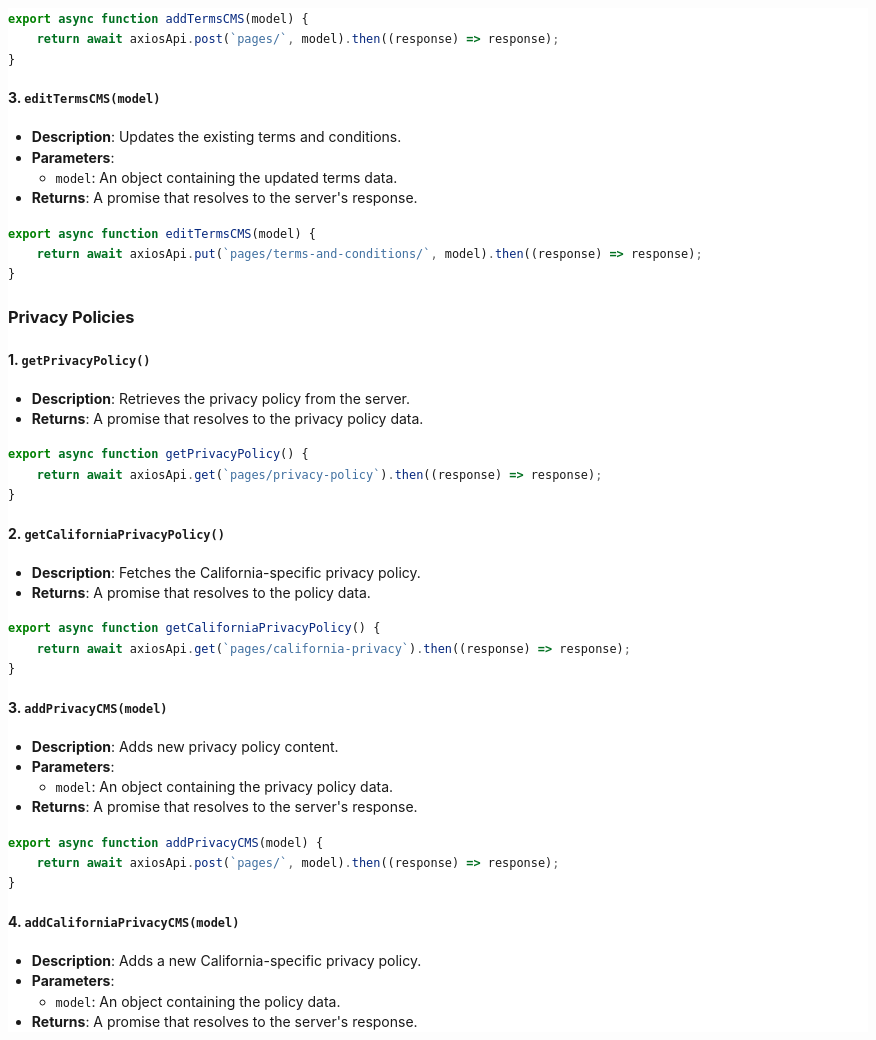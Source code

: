 ```javascript
export async function addTermsCMS(model) {
    return await axiosApi.post(`pages/`, model).then((response) => response);
}
```

#### 3. `editTermsCMS(model)`
- **Description**: Updates the existing terms and conditions.
- **Parameters**: 
  - `model`: An object containing the updated terms data.
- **Returns**: A promise that resolves to the server's response.

```javascript
export async function editTermsCMS(model) {
    return await axiosApi.put(`pages/terms-and-conditions/`, model).then((response) => response);
}
```

### Privacy Policies

#### 1. `getPrivacyPolicy()`
- **Description**: Retrieves the privacy policy from the server.
- **Returns**: A promise that resolves to the privacy policy data.

```javascript
export async function getPrivacyPolicy() {
    return await axiosApi.get(`pages/privacy-policy`).then((response) => response);
}
```

#### 2. `getCaliforniaPrivacyPolicy()`
- **Description**: Fetches the California-specific privacy policy.
- **Returns**: A promise that resolves to the policy data.

```javascript
export async function getCaliforniaPrivacyPolicy() {
    return await axiosApi.get(`pages/california-privacy`).then((response) => response);
}
```

#### 3. `addPrivacyCMS(model)`
- **Description**: Adds new privacy policy content.
- **Parameters**: 
  - `model`: An object containing the privacy policy data.
- **Returns**: A promise that resolves to the server's response.

```javascript
export async function addPrivacyCMS(model) {
    return await axiosApi.post(`pages/`, model).then((response) => response);
}
```

#### 4. `addCaliforniaPrivacyCMS(model)`
- **Description**: Adds a new California-specific privacy policy.
- **Parameters**: 
  - `model`: An object containing the policy data.
- **Returns**: A promise that resolves to the server's response.
